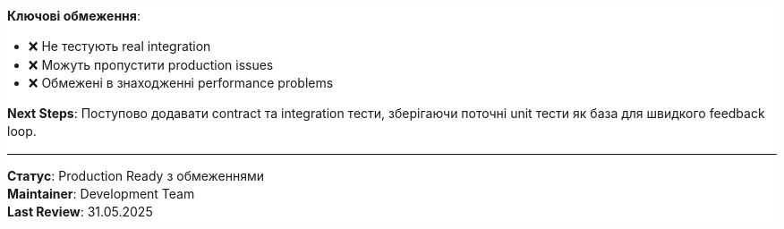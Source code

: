 **Ключові обмеження**:
- ❌ Не тестують real integration
- ❌ Можуть пропустити production issues
- ❌ Обмежені в знаходженні performance problems

**Next Steps**: Поступово додавати contract та integration тести, зберігаючи поточні unit тести як база для швидкого feedback loop.

---

**Статус**: Production Ready з обмеженнями  
**Maintainer**: Development Team  
**Last Review**: 31.05.2025 